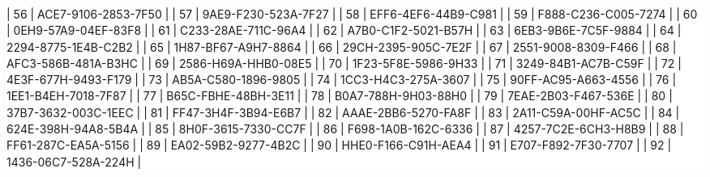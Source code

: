 | 56 | ACE7-9106-2853-7F50 |
| 57 | 9AE9-F230-523A-7F27 |
| 58 | EFF6-4EF6-44B9-C981 |
| 59 | F888-C236-C005-7274 |
| 60 | 0EH9-57A9-04EF-83F8 |
| 61 | C233-28AE-711C-96A4 |
| 62 | A7B0-C1F2-5021-B57H |
| 63 | 6EB3-9B6E-7C5F-9884 |
| 64 | 2294-8775-1E4B-C2B2 |
| 65 | 1H87-BF67-A9H7-8864 |
| 66 | 29CH-2395-905C-7E2F |
| 67 | 2551-9008-8309-F466 |
| 68 | AFC3-586B-481A-B3HC |
| 69 | 2586-H69A-HHB0-08E5 |
| 70 | 1F23-5F8E-5986-9H33 |
| 71 | 3249-84B1-AC7B-C59F |
| 72 | 4E3F-677H-9493-F179 |
| 73 | AB5A-C580-1896-9805 |
| 74 | 1CC3-H4C3-275A-3607 |
| 75 | 90FF-AC95-A663-4556 |
| 76 | 1EE1-B4EH-7018-7F87 |
| 77 | B65C-FBHE-48BH-3E11 |
| 78 | B0A7-788H-9H03-88H0 |
| 79 | 7EAE-2B03-F467-536E |
| 80 | 37B7-3632-003C-1EEC |
| 81 | FF47-3H4F-3B94-E6B7 |
| 82 | AAAE-2BB6-5270-FA8F |
| 83 | 2A11-C59A-00HF-AC5C |
| 84 | 624E-398H-94A8-5B4A |
| 85 | 8H0F-3615-7330-CC7F |
| 86 | F698-1A0B-162C-6336 |
| 87 | 4257-7C2E-6CH3-H8B9 |
| 88 | FF61-287C-EA5A-5156 |
| 89 | EA02-59B2-9277-4B2C |
| 90 | HHE0-F166-C91H-AEA4 |
| 91 | E707-F892-7F30-7707 |
| 92 | 1436-06C7-528A-224H |